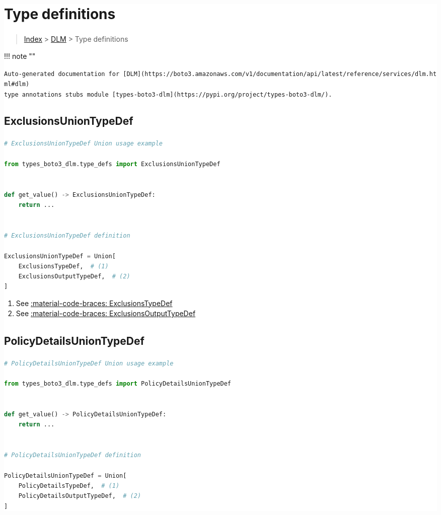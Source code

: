 # Type definitions

> [Index](../README.md) > [DLM](./README.md) > Type definitions

!!! note ""

    Auto-generated documentation for [DLM](https://boto3.amazonaws.com/v1/documentation/api/latest/reference/services/dlm.html#dlm)
    type annotations stubs module [types-boto3-dlm](https://pypi.org/project/types-boto3-dlm/).

## ExclusionsUnionTypeDef

```python
# ExclusionsUnionTypeDef Union usage example

from types_boto3_dlm.type_defs import ExclusionsUnionTypeDef


def get_value() -> ExclusionsUnionTypeDef:
    return ...


# ExclusionsUnionTypeDef definition

ExclusionsUnionTypeDef = Union[
    ExclusionsTypeDef,  # (1)
    ExclusionsOutputTypeDef,  # (2)
]
```

1. See [:material-code-braces: ExclusionsTypeDef](./type_defs.md#exclusionstypedef)
2. See [:material-code-braces: ExclusionsOutputTypeDef](./type_defs.md#exclusionsoutputtypedef)

## PolicyDetailsUnionTypeDef

```python
# PolicyDetailsUnionTypeDef Union usage example

from types_boto3_dlm.type_defs import PolicyDetailsUnionTypeDef


def get_value() -> PolicyDetailsUnionTypeDef:
    return ...


# PolicyDetailsUnionTypeDef definition

PolicyDetailsUnionTypeDef = Union[
    PolicyDetailsTypeDef,  # (1)
    PolicyDetailsOutputTypeDef,  # (2)
]
```
